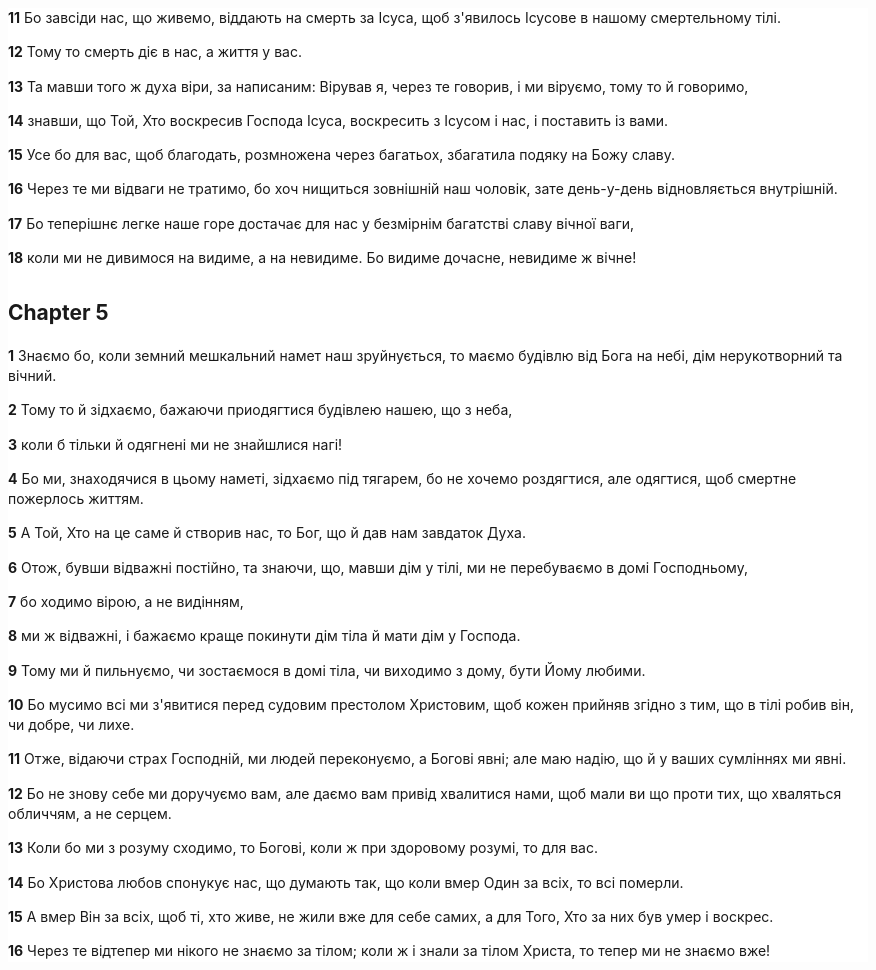 **11** Бо завсіди нас, що живемо, віддають на смерть за Ісуса, щоб з'явилось Ісусове в нашому смертельному тілі.

**12** Тому то смерть діє в нас, а життя у вас.

**13** Та мавши того ж духа віри, за написаним: Вірував я, через те говорив, і ми віруємо, тому то й говоримо,

**14** знавши, що Той, Хто воскресив Господа Ісуса, воскресить з Ісусом і нас, і поставить із вами.

**15** Усе бо для вас, щоб благодать, розмножена через багатьох, збагатила подяку на Божу славу.

**16** Через те ми відваги не тратимо, бо хоч нищиться зовнішній наш чоловік, зате день-у-день відновляється внутрішній.

**17** Бо теперішнє легке наше горе достачає для нас у безмірнім багатстві славу вічної ваги,

**18** коли ми не дивимося на видиме, а на невидиме. Бо видиме дочасне, невидиме ж вічне!

## Chapter 5

**1** Знаємо бо, коли земний мешкальний намет наш зруйнується, то маємо будівлю від Бога на небі, дім нерукотворний та вічний.

**2** Тому то й зідхаємо, бажаючи приодягтися будівлею нашею, що з неба,

**3** коли б тільки й одягнені ми не знайшлися нагі!

**4** Бо ми, знаходячися в цьому наметі, зідхаємо під тягарем, бо не хочемо роздягтися, але одягтися, щоб смертне пожерлось життям.

**5** А Той, Хто на це саме й створив нас, то Бог, що й дав нам завдаток Духа.

**6** Отож, бувши відважні постійно, та знаючи, що, мавши дім у тілі, ми не перебуваємо в домі Господньому,

**7** бо ходимо вірою, а не видінням,

**8** ми ж відважні, і бажаємо краще покинути дім тіла й мати дім у Господа.

**9** Тому ми й пильнуємо, чи зостаємося в домі тіла, чи виходимо з дому, бути Йому любими.

**10** Бо мусимо всі ми з'явитися перед судовим престолом Христовим, щоб кожен прийняв згідно з тим, що в тілі робив він, чи добре, чи лихе.

**11** Отже, відаючи страх Господній, ми людей переконуємо, а Богові явні; але маю надію, що й у ваших сумліннях ми явні.

**12** Бо не знову себе ми доручуємо вам, але даємо вам привід хвалитися нами, щоб мали ви що проти тих, що хваляться обличчям, а не серцем.

**13** Коли бо ми з розуму сходимо, то Богові, коли ж при здоровому розумі, то для вас.

**14** Бо Христова любов спонукує нас, що думають так, що коли вмер Один за всіх, то всі померли.

**15** А вмер Він за всіх, щоб ті, хто живе, не жили вже для себе самих, а для Того, Хто за них був умер і воскрес.

**16** Через те відтепер ми нікого не знаємо за тілом; коли ж і знали за тілом Христа, то тепер ми не знаємо вже!
